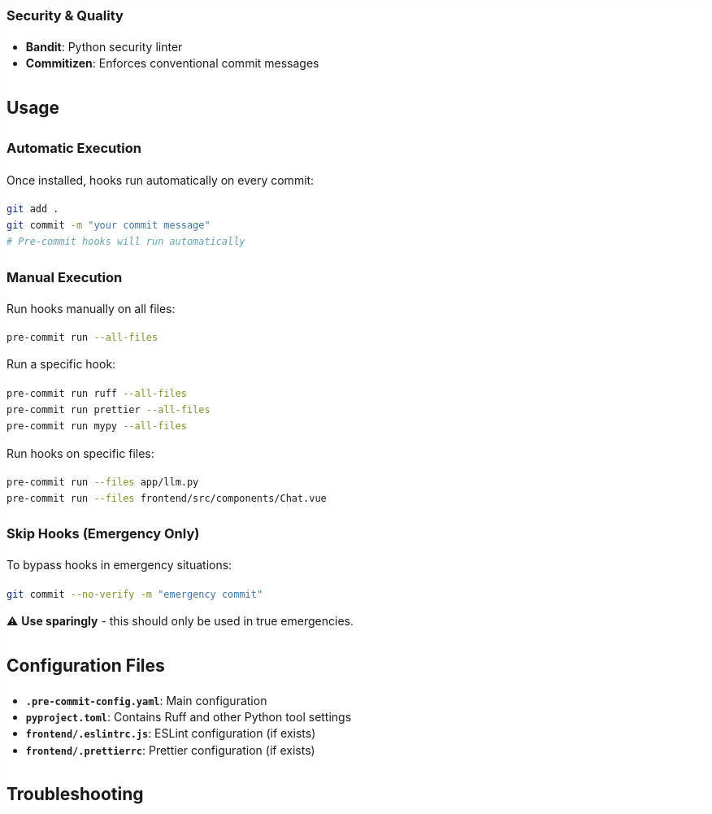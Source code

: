 ### Security & Quality

- **Bandit**: Python security linter
- **Commitizen**: Enforces conventional commit messages

## Usage

### Automatic Execution

Once installed, hooks run automatically on every commit:

```bash
git add .
git commit -m "your commit message"
# Pre-commit hooks will run automatically
```

### Manual Execution

Run hooks manually on all files:
```bash
pre-commit run --all-files
```

Run a specific hook:
```bash
pre-commit run ruff --all-files
pre-commit run prettier --all-files
pre-commit run mypy --all-files
```

Run hooks on specific files:
```bash
pre-commit run --files app/llm.py
pre-commit run --files frontend/src/components/Chat.vue
```

### Skip Hooks (Emergency Only)

To bypass hooks in emergency situations:
```bash
git commit --no-verify -m "emergency commit"
```

⚠️ **Use sparingly** - this should only be used in true emergencies.

## Configuration Files

- **`.pre-commit-config.yaml`**: Main configuration
- **`pyproject.toml`**: Contains Ruff and other Python tool settings
- **`frontend/.eslintrc.js`**: ESLint configuration (if exists)
- **`frontend/.prettierrc`**: Prettier configuration (if exists)

## Troubleshooting
